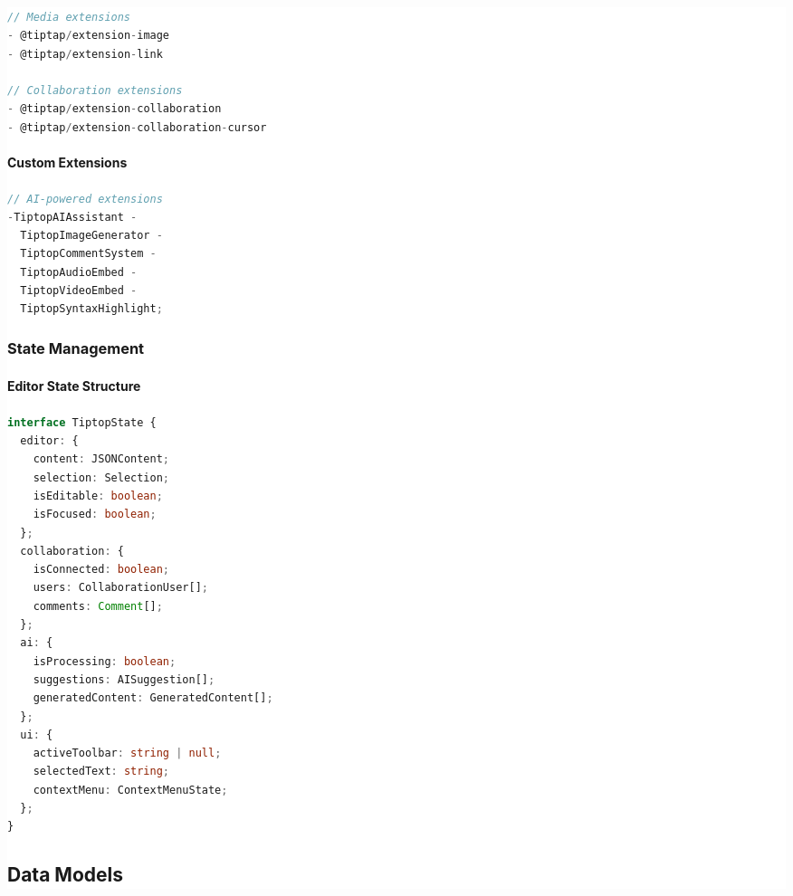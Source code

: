 ```typescript
// Media extensions
- @tiptap/extension-image
- @tiptap/extension-link

// Collaboration extensions
- @tiptap/extension-collaboration
- @tiptap/extension-collaboration-cursor
```

#### Custom Extensions

```typescript
// AI-powered extensions
-TiptopAIAssistant -
  TiptopImageGenerator -
  TiptopCommentSystem -
  TiptopAudioEmbed -
  TiptopVideoEmbed -
  TiptopSyntaxHighlight;
```

### State Management

#### Editor State Structure

```typescript
interface TiptopState {
  editor: {
    content: JSONContent;
    selection: Selection;
    isEditable: boolean;
    isFocused: boolean;
  };
  collaboration: {
    isConnected: boolean;
    users: CollaborationUser[];
    comments: Comment[];
  };
  ai: {
    isProcessing: boolean;
    suggestions: AISuggestion[];
    generatedContent: GeneratedContent[];
  };
  ui: {
    activeToolbar: string | null;
    selectedText: string;
    contextMenu: ContextMenuState;
  };
}
```

## Data Models
